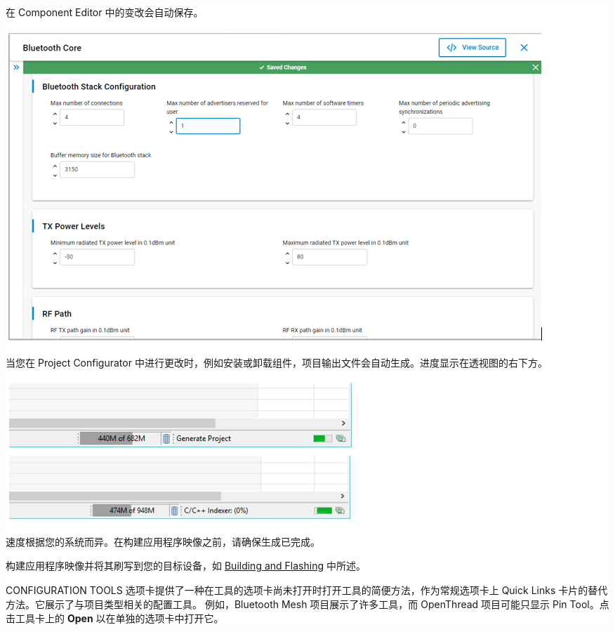 在 Component Editor 中的变改会自动保存。

![Component editor with saved changes](../images/Getting%20Started%20with%20Simplicity%20Studio%205%20and%20the%20Gecko%20SDK/new-project-config-component-saved.png)

当您在 Project Configurator 中进行更改时，例如安装或卸载组件，项目输出文件会自动生成。进度显示在透视图的右下方。

![Generation and indexing progress bars](../images/Getting%20Started%20with%20Simplicity%20Studio%205%20and%20the%20Gecko%20SDK/new-project-generate.png)

速度根据您的系统而异。在构建应用程序映像之前，请确保生成已完成。

构建应用程序映像并将其刷写到您的目标设备，如 [Building and Flashing](https://docs.silabs.com/simplicity-studio-5-users-guide/latest/ss-5-users-guide-building-and-flashing/) 中所述。

CONFIGURATION TOOLS 选项卡提供了一种在工具的选项卡尚未打开时打开工具的简便方法，作为常规选项卡上 Quick Links 卡片的替代方法。它展示了与项目类型相关的配置工具。 例如，Bluetooth Mesh 项目展示了许多工具，而 OpenThread 项目可能只显示 Pin Tool。点击工具卡上的 **Open** 以在单独的选项卡中打开它。
